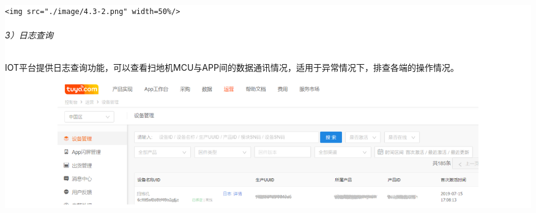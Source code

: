     <img src="./image/4.3-2.png" width=50%/> 
</center>

 ###### 3）日志查询

IOT平台提供日志查询功能，可以查看扫地机MCU与APP间的数据通讯情况，适用于异常情况下，排查各端的操作情况。

<center class="half">
    <img src="./image/4.3-3.png" width=80%/> 
</center>
